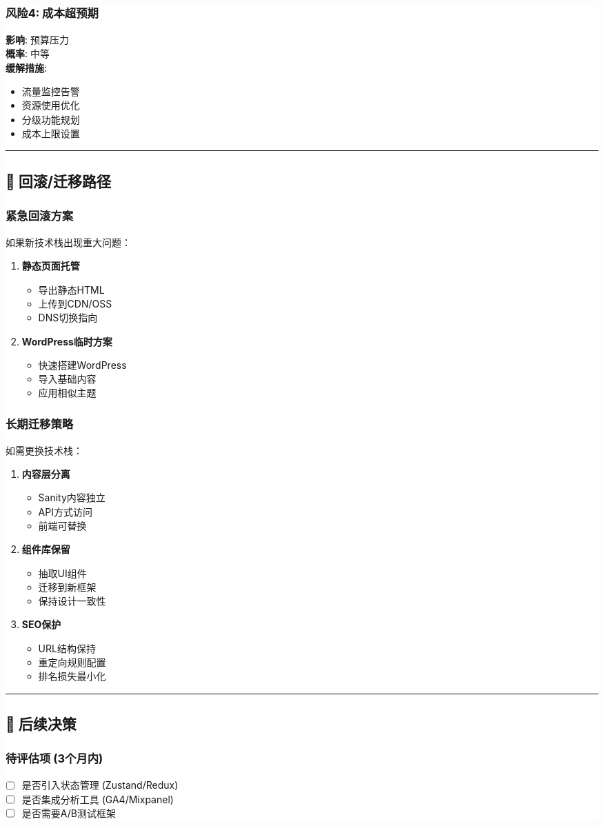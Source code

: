 ### 风险4: 成本超预期
**影响**: 预算压力  
**概率**: 中等  
**缓解措施**:
- 流量监控告警
- 资源使用优化
- 分级功能规划
- 成本上限设置

---

## 🔄 回滚/迁移路径

### 紧急回滚方案
如果新技术栈出现重大问题：

1. **静态页面托管**
   - 导出静态HTML
   - 上传到CDN/OSS
   - DNS切换指向

2. **WordPress临时方案**
   - 快速搭建WordPress
   - 导入基础内容
   - 应用相似主题

### 长期迁移策略
如需更换技术栈：

1. **内容层分离**
   - Sanity内容独立
   - API方式访问
   - 前端可替换

2. **组件库保留**
   - 抽取UI组件
   - 迁移到新框架
   - 保持设计一致性

3. **SEO保护**
   - URL结构保持
   - 重定向规则配置
   - 排名损失最小化

---

## 📝 后续决策

### 待评估项 (3个月内)
- [ ] 是否引入状态管理 (Zustand/Redux)
- [ ] 是否集成分析工具 (GA4/Mixpanel)
- [ ] 是否需要A/B测试框架
